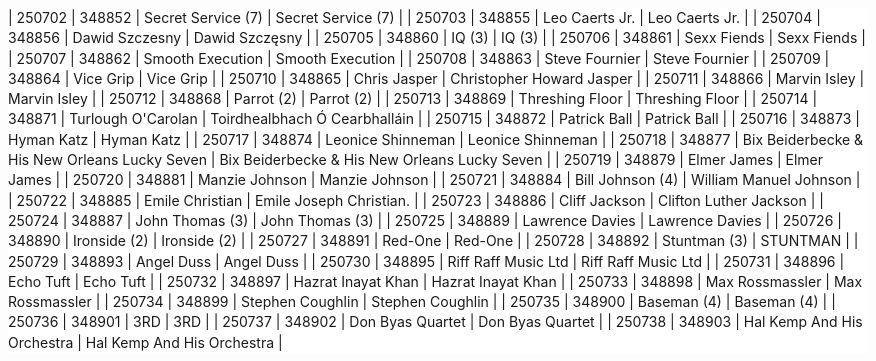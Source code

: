 | 250702 | 348852 | Secret Service (7) | Secret Service (7) |
| 250703 | 348855 | Leo Caerts Jr. | Leo Caerts Jr. |
| 250704 | 348856 | Dawid Szczesny | Dawid Szczęsny |
| 250705 | 348860 | IQ (3) | IQ (3) |
| 250706 | 348861 | Sexx Fiends | Sexx Fiends |
| 250707 | 348862 | Smooth Execution | Smooth Execution |
| 250708 | 348863 | Steve Fournier | Steve Fournier |
| 250709 | 348864 | Vice Grip | Vice Grip |
| 250710 | 348865 | Chris Jasper | Christopher Howard Jasper |
| 250711 | 348866 | Marvin Isley | Marvin Isley |
| 250712 | 348868 | Parrot (2) | Parrot (2) |
| 250713 | 348869 | Threshing Floor | Threshing Floor |
| 250714 | 348871 | Turlough O'Carolan | Toirdhealbhach Ó Cearbhalláin |
| 250715 | 348872 | Patrick Ball | Patrick Ball |
| 250716 | 348873 | Hyman Katz | Hyman Katz |
| 250717 | 348874 | Leonice Shinneman | Leonice Shinneman |
| 250718 | 348877 | Bix Beiderbecke & His New Orleans Lucky Seven | Bix Beiderbecke & His New Orleans Lucky Seven |
| 250719 | 348879 | Elmer James | Elmer James |
| 250720 | 348881 | Manzie Johnson | Manzie Johnson |
| 250721 | 348884 | Bill Johnson (4) | William Manuel Johnson |
| 250722 | 348885 | Emile Christian | Emile Joseph Christian. |
| 250723 | 348886 | Cliff Jackson | Clifton Luther Jackson |
| 250724 | 348887 | John Thomas (3) | John Thomas (3) |
| 250725 | 348889 | Lawrence Davies | Lawrence Davies |
| 250726 | 348890 | Ironside (2) | Ironside (2) |
| 250727 | 348891 | Red-One | Red-One |
| 250728 | 348892 | Stuntman (3) | STUNTMAN |
| 250729 | 348893 | Angel Duss | Angel Duss |
| 250730 | 348895 | Riff Raff Music Ltd | Riff Raff Music Ltd |
| 250731 | 348896 | Echo Tuft | Echo Tuft |
| 250732 | 348897 | Hazrat Inayat Khan | Hazrat Inayat Khan |
| 250733 | 348898 | Max Rossmassler | Max Rossmassler |
| 250734 | 348899 | Stephen Coughlin | Stephen Coughlin |
| 250735 | 348900 | Baseman (4) | Baseman (4) |
| 250736 | 348901 | 3RD | 3RD |
| 250737 | 348902 | Don Byas Quartet | Don Byas Quartet |
| 250738 | 348903 | Hal Kemp And His Orchestra | Hal Kemp And His Orchestra |